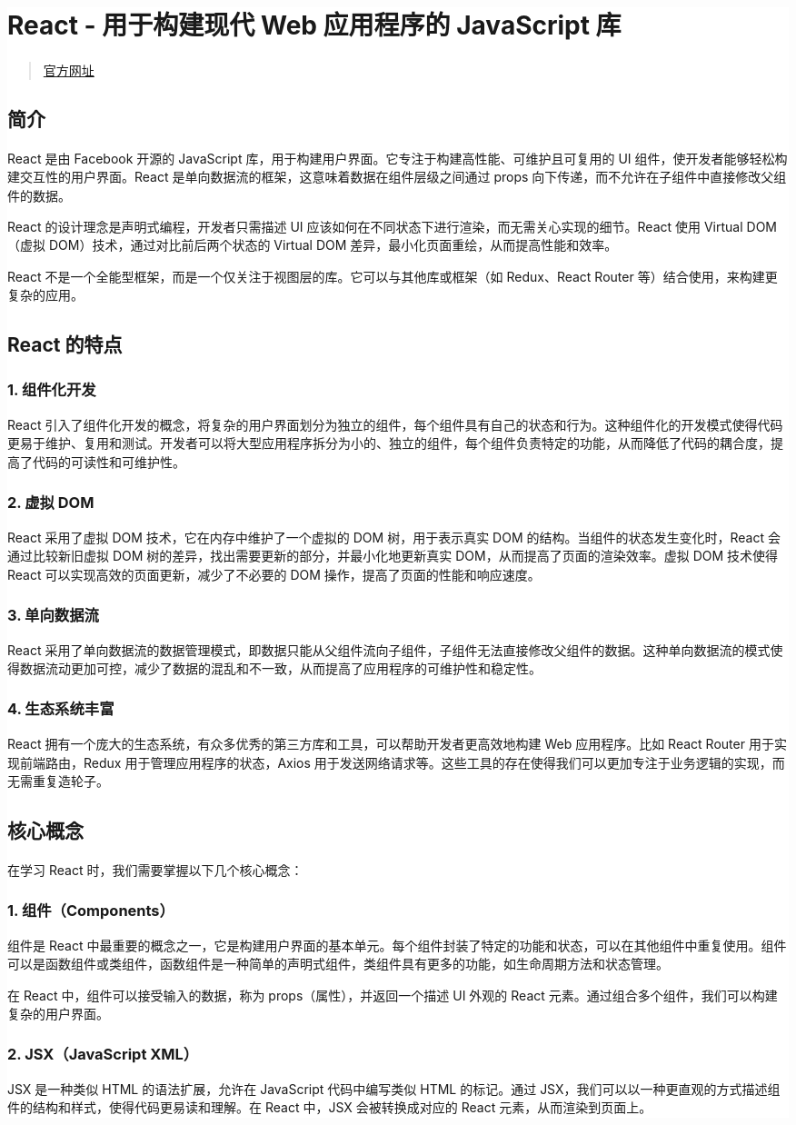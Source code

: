 # React - 用于构建现代 Web 应用程序的 JavaScript 库

> [官方网址](https://zh-hans.react.dev/)

## 简介

React 是由 Facebook 开源的 JavaScript 库，用于构建用户界面。它专注于构建高性能、可维护且可复用的 UI 组件，使开发者能够轻松构建交互性的用户界面。React 是单向数据流的框架，这意味着数据在组件层级之间通过 props 向下传递，而不允许在子组件中直接修改父组件的数据。

React 的设计理念是声明式编程，开发者只需描述 UI 应该如何在不同状态下进行渲染，而无需关心实现的细节。React 使用 Virtual DOM（虚拟 DOM）技术，通过对比前后两个状态的 Virtual DOM 差异，最小化页面重绘，从而提高性能和效率。

React 不是一个全能型框架，而是一个仅关注于视图层的库。它可以与其他库或框架（如 Redux、React Router 等）结合使用，来构建更复杂的应用。

## React 的特点

### 1. 组件化开发

React 引入了组件化开发的概念，将复杂的用户界面划分为独立的组件，每个组件具有自己的状态和行为。这种组件化的开发模式使得代码更易于维护、复用和测试。开发者可以将大型应用程序拆分为小的、独立的组件，每个组件负责特定的功能，从而降低了代码的耦合度，提高了代码的可读性和可维护性。

### 2. 虚拟 DOM

React 采用了虚拟 DOM 技术，它在内存中维护了一个虚拟的 DOM 树，用于表示真实 DOM 的结构。当组件的状态发生变化时，React 会通过比较新旧虚拟 DOM 树的差异，找出需要更新的部分，并最小化地更新真实 DOM，从而提高了页面的渲染效率。虚拟 DOM 技术使得 React 可以实现高效的页面更新，减少了不必要的 DOM 操作，提高了页面的性能和响应速度。

### 3. 单向数据流

React 采用了单向数据流的数据管理模式，即数据只能从父组件流向子组件，子组件无法直接修改父组件的数据。这种单向数据流的模式使得数据流动更加可控，减少了数据的混乱和不一致，从而提高了应用程序的可维护性和稳定性。

### 4. 生态系统丰富

React 拥有一个庞大的生态系统，有众多优秀的第三方库和工具，可以帮助开发者更高效地构建 Web 应用程序。比如 React Router 用于实现前端路由，Redux 用于管理应用程序的状态，Axios 用于发送网络请求等。这些工具的存在使得我们可以更加专注于业务逻辑的实现，而无需重复造轮子。

## 核心概念

在学习 React 时，我们需要掌握以下几个核心概念：

### 1. 组件（Components）

组件是 React 中最重要的概念之一，它是构建用户界面的基本单元。每个组件封装了特定的功能和状态，可以在其他组件中重复使用。组件可以是函数组件或类组件，函数组件是一种简单的声明式组件，类组件具有更多的功能，如生命周期方法和状态管理。

在 React 中，组件可以接受输入的数据，称为 props（属性），并返回一个描述 UI 外观的 React 元素。通过组合多个组件，我们可以构建复杂的用户界面。

### 2. JSX（JavaScript XML）

JSX 是一种类似 HTML 的语法扩展，允许在 JavaScript 代码中编写类似 HTML 的标记。通过 JSX，我们可以以一种更直观的方式描述组件的结构和样式，使得代码更易读和理解。在 React 中，JSX 会被转换成对应的 React 元素，从而渲染到页面上。
